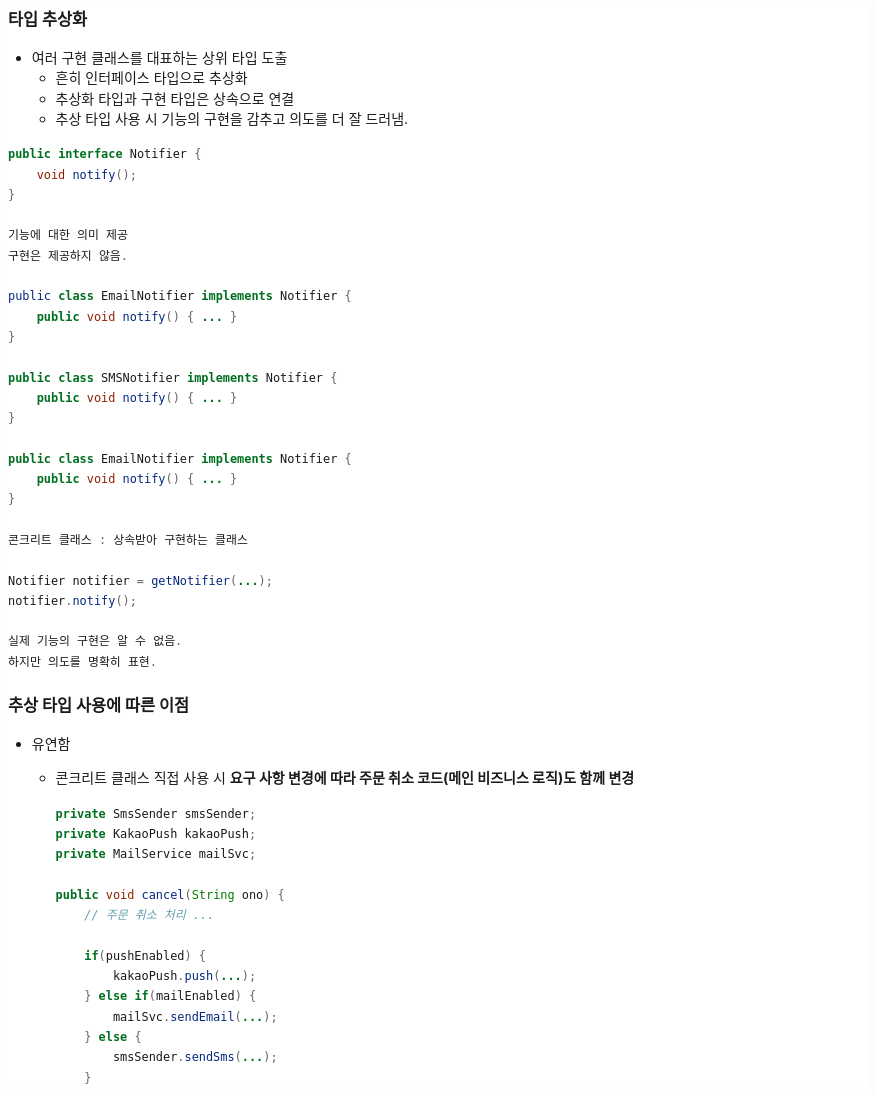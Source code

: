 ### 타입 추상화

- 여러 구현 클래스를 대표하는 상위 타입 도출
    - 흔히 인터페이스 타입으로 추상화
    - 추상화 타입과 구현 타입은 상속으로 연결
    - 추상 타입 사용 시 기능의 구현을 감추고 의도를 더 잘 드러냄.

```java
public interface Notifier {
	void notify();
}

기능에 대한 의미 제공
구현은 제공하지 않음.

public class EmailNotifier implements Notifier {
	public void notify() { ... }
}

public class SMSNotifier implements Notifier {
	public void notify() { ... }
}

public class EmailNotifier implements Notifier {
	public void notify() { ... }
}

콘크리트 클래스 : 상속받아 구현하는 클래스

Notifier notifier = getNotifier(...);
notifier.notify();

실제 기능의 구현은 알 수 없음.
하지만 의도를 명확히 표현.
```

### 추상 타입 사용에 따른 이점

- 유연함
    - 콘크리트 클래스 직접 사용 시 **요구 사항 변경에 따라 주문 취소 코드(메인 비즈니스 로직)도 함께 변경**
        
        ```java
        private SmsSender smsSender;
        private KakaoPush kakaoPush;
        private MailService mailSvc;
        
        public void cancel(String ono) {
        	// 주문 취소 처리 ...	
        	
        	if(pushEnabled) {
        		kakaoPush.push(...);
        	} else if(mailEnabled) {
        		mailSvc.sendEmail(...);
        	} else {
        		smsSender.sendSms(...);
        	}
        